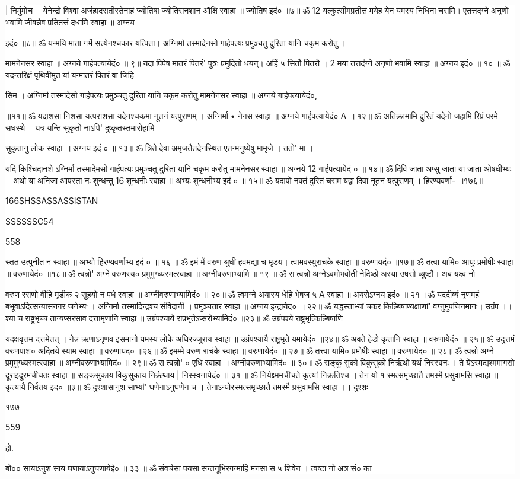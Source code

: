 | निर्मुमोच । येनेन्द्रो विश्वा अर्जहादरातीस्तेनाहं ज्योतिषा ज्योतिरानशान ऑक्षि स्वाहा ॥ ज्योतिष इदं० ॥७॥ ॐ 12 यत्कुत्सीमप्रतीत्तं मयेह येन यमस्य निधिना चरामि। एतत्तद्ग्ने अनृणो भवामि जीवन्नेव प्रतितत्तं दधामि स्वाहा ॥ अग्नय

इदं० ॥८॥ ॐ यन्मयि माता गर्भे सत्येनश्चकार यत्पिता। अग्निर्मा तस्मादेनसो गार्हपत्यः प्रमुञ्चतु दुरिता यानि चकृम करोतु ।

मामनेनसर स्वाहा ॥ अग्नये गार्हपत्यायेदं० ॥ ९॥ यदा पिपेष मातरं पितरं' पुत्रः प्रमुदितो धयन्। अहिं ५ सितौ पितरौ । 2 मया तत्तद॑ग्ने अनृणो भवामि स्वाहा ॥ अग्नय इदं० ॥ १० ॥ ॐ यदन्तरिक्षं पृथिवीमुत यां यन्मातरं पितरं वा जिहि

सिम । अग्निर्मा तस्मादेसो गार्हपत्यः प्रमुञ्चतु दुरिता यानि चकृम करोतु मामनेनसर स्वाहा ॥ अग्नये गार्हपत्यायेदं०,

॥११॥ ॐ यदाशसा निशसा यत्पराशसा यदेनश्चकमा नूतनं यत्पुराणम् । अग्निर्मा • नेनस स्वाहा ॥ अग्नये गार्हपत्यायेदं० A ॥ १२॥ ॐ अतिक्रामामि दुरितं यदेनो जहामि रिप्रं परमे सधस्थे । यत्र यन्ति सुकृतो नाऽपि' दुष्कृतस्तमारोहामि

सुकृतानु लोक स्वाहा ॥ अग्नय इदं ० ॥ १३॥ ॐ त्रिते देवा अमृजतैतदेनस्थित एतन्मनुष्येषु मामृजे । ततो' मा ।

यदि किश्चिदानशे ऽग्निर्मा तस्मादेमसो गार्हपत्यः प्रमुञ्चतु दुरिता यानि चकृम करोतु मामनेनसर स्वाहा ॥ अग्नये 12 गार्हपत्यायेदं ० ॥ १४॥ ॐ दिवि जाता अप्सु जाता या जाता ओषधीभ्यः । अथो या अनिजा आपस्ता नः शुन्धन्तु 16 शुन्धनीः स्वाहा ॥ अभ्यः शुन्धनीभ्य इदं ० ॥ १५॥ ॐ यदापो नक्तं दुरितं चराम यद्वा दिवा नूतनं यत्पुराणम् । हिरण्यवर्णा- ॥१७६॥

166SHSSASSASSISTAN

SSSSSSC54

558

स्तत उत्पुनीत न स्वाहा ॥ अभ्यो हिरण्यवर्णाभ्य इदं ० ॥ १६ ॥ ॐ इमं में वरुण श्रुधी हव॑मद्या च मृडय। त्वामवस्युराचके स्वाहा ॥ वरुणायदं० ॥१७॥ ॐ तत्वा यामि० आयुः प्रमोषीः स्वाहा ॥ वरुणायेदं० ॥१८॥ ॐ त्वन्नो' अग्ने वरुणस्य० प्रमुमुग्ध्यस्मत्स्वाहा ॥ अग्नीवरुणाभ्यामि ॥ १९ ॥ ॐ स त्वन्नो अग्नेऽवमोभवोती नेदिष्ठो अस्या उषसो व्युष्टौ। अब यक्ष्व नो

वरुण रराणो वीहि मृडीक २ सुहयो न पधे स्वाहा ॥ अग्नीवरुणाभ्यामिदं० ॥ २०॥ ॐ त्वमग्ने अयास्य धेहि भेषज ५ A स्वाहा ॥ अयसेऽग्नय इदं० ॥ २१॥ ॐ यददीव्यं नृणमहं बभूवाऽदित्सन्यासनगर जनेभ्यः । अग्निर्मा तस्मादिन्द्रश्च संविदानी । प्रमुञ्चतार स्वाहा ॥ अग्नय इन्द्रायेद० ॥ २२॥ ॐ यद्धस्ताभ्यां चकर किल्बिषाण्यक्षाणां' वग्नुमुपजिनमानः। उग्रंप ।। श्या च राष्ट्रभृच्च तान्यप्सरसाव दत्तामृणानि स्वाहा ॥ उग्रंपश्यायै राप्रभृतेऽप्सरोभ्यामिदं० ॥२३॥ ॐ उग्रंपश्ये राष्ट्रभृत्किल्बिषाणि

यदक्षवृत्तम दत्तमेतत् । नेन्न ऋणाऽनृणव इसमानो यमस्य लोके अधिरज्जुराय स्वाहा ॥ उग्रंपश्यायै राष्ट्रभृते यमायेदं० ॥२४॥ ॐ अवते हेडो कृतानि स्वाहा ॥ वरुणायेदं० ॥ २५॥ ॐ उदुत्तमं वरुणपाश० अदितये स्याम स्वाहा ॥ वरुणायद० ॥२६॥ ॐ इमम्मे वरुण राचंके स्वाहा ॥ वरुणायेदं० ॥ २७॥ ॐ तत्त्वा यामि० प्रमोषीः स्वाहा ॥ वरुणायेद० ॥ २८॥ ॐ त्वन्नो अग्ने प्रमुमुग्ध्यस्मत्स्वाहा ॥ अग्नीवरुणाभ्यामिदं० ॥ २९॥ ॐ स त्वन्नो' ० एधि स्वाहा ॥ अग्नीवरुणाभ्यामिदं० ॥ ३०॥ ॐ सङ्कु सुको विकुसुको निर्ऋथो यर्थ निस्स्वनः । ते येऽस्मद्यश्ममागसो दूराइदूरमचीचतः स्वाहा ॥ सङ्कसुकाय विकुसुकाय निर्ऋथाय | निस्स्वनायेदं० ॥ ३१ ॥ ॐ निर्यक्ष्ममचीचते कृत्यां निक्रतिश्च । तेन यो १ स्मत्समृच्छातै तमस्मै प्रसुवामसि स्वाहा ॥ कृत्यायै निर्वतय इद० ॥३॥ ॐ दुश्शासानुश साभ्यां' घणेनाऽनुघणेन च । तेनाऽन्योरस्मत्समृच्छातै तमस्मै प्रसुवामसि स्वाहा ।। दुश्शः

१७७

559

हो.

बो०० सायाऽनुश साय घणायाऽनुघणायेई० ॥ ३३ ॥ ॐ संवर्चसा पयसा सन्तनूभिरगन्माहि मनसा स ५ शिवेन । त्वष्टा नो अत्र सं० का
